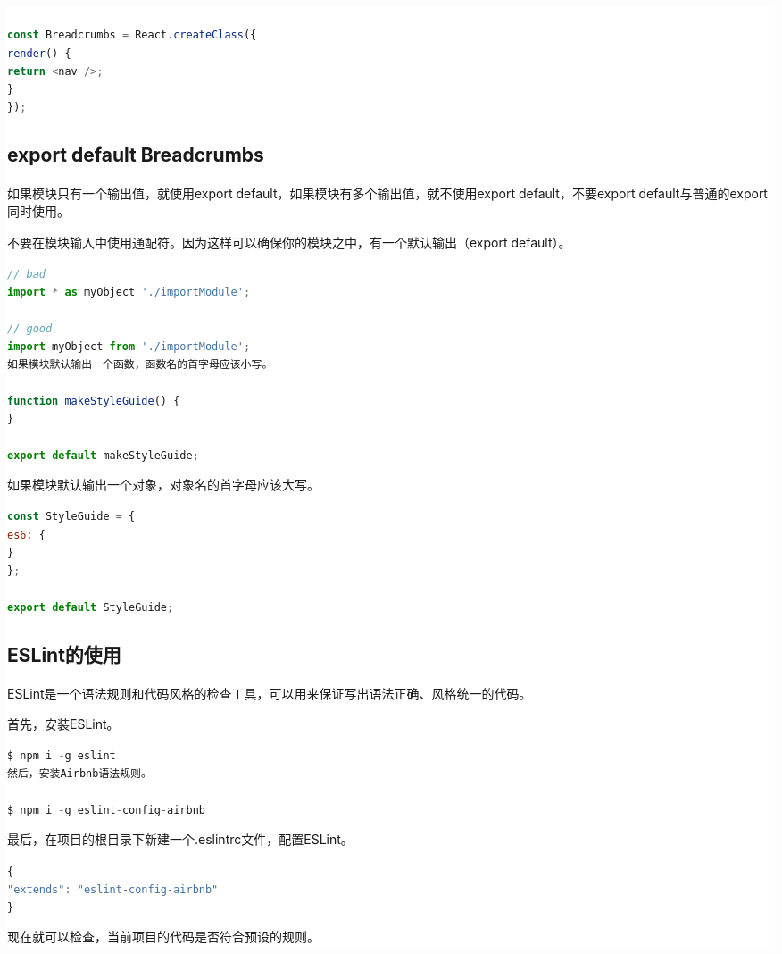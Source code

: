 ```js

const Breadcrumbs = React.createClass({
render() {
return <nav />;
}
});
```
export default Breadcrumbs
---
如果模块只有一个输出值，就使用export default，如果模块有多个输出值，就不使用export default，不要export default与普通的export同时使用。

不要在模块输入中使用通配符。因为这样可以确保你的模块之中，有一个默认输出（export default）。
```js
// bad
import * as myObject './importModule';

// good
import myObject from './importModule';
如果模块默认输出一个函数，函数名的首字母应该小写。

function makeStyleGuide() {
}

export default makeStyleGuide;
```
如果模块默认输出一个对象，对象名的首字母应该大写。
```js
const StyleGuide = {
es6: {
}
};

export default StyleGuide;
```
ESLint的使用
---
ESLint是一个语法规则和代码风格的检查工具，可以用来保证写出语法正确、风格统一的代码。

首先，安装ESLint。
```js
$ npm i -g eslint
然后，安装Airbnb语法规则。

$ npm i -g eslint-config-airbnb
```
最后，在项目的根目录下新建一个.eslintrc文件，配置ESLint。
```js
{
"extends": "eslint-config-airbnb"
}
```
现在就可以检查，当前项目的代码是否符合预设的规则。
